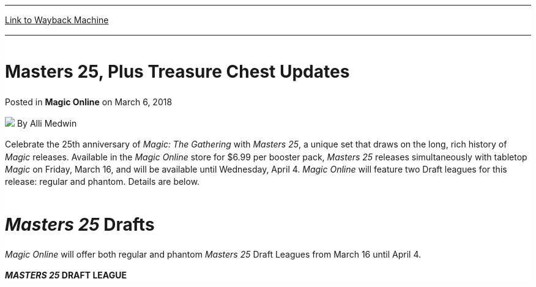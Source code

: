 
---
[Link to Wayback Machine](https://web.archive.org/web/20180308115312/https://magic.wizards.com/en/articles/archive/magic-online/masters-25-plus-treasure-chest-updates-2018-03-06)

[_metadata_:author]:- "Alli Medwin"
[_metadata_:description]:- "Masters 25 is coming to Magic Online, and bringing with it some exciting updates to Treasure Chests!"
[_metadata_:generator]:- "Drupal 7 (http://drupal.org)"
[_metadata_:node]:- "1258396"
[_metadata_:publish_date]:- "2018-03-06"
[_metadata_:source]:- "div-main-content"
[_metadata_:title]:- "Masters 25, Plus Treasure Chest Updates"
[_metadata_:wayback_capture_timestamp]:- "2018-03-08 11:53:12"
[_metadata_:wayback_raw_url]:- "https://web.archive.org/web/20180308115312id_/https://magic.wizards.com/en/articles/archive/magic-online/masters-25-plus-treasure-chest-updates-2018-03-06"
[_metadata_:wayback_url]:- "https://magic.wizards.com/en/articles/archive/magic-online/masters-25-plus-treasure-chest-updates-2018-03-06"
---


Masters 25, Plus Treasure Chest Updates
=======================================



 Posted in **Magic Online**
 on March 6, 2018 






![](https://magic.wizards.com/sites/mtg/files/styles/auth_small/public/images/person/Alli_Medwin_large.jpg?itok=bSh_vReW)
By Alli Medwin











Celebrate the 25th anniversary of *Magic: The Gathering* with *Masters 25*, a unique set that draws on the long, rich history of *Magic* releases. Available in the *Magic Online* store for $6.99 per booster pack, *Masters 25* releases simultaneously with tabletop *Magic* on Friday, March 16, and will be available until Wednesday, April 4. *Magic Online* will feature two Draft leagues for this release: regular and phantom. Details are below.


*Masters 25* Drafts
===================


*Magic Online* will offer both regular and phantom *Masters 25* Draft Leagues from March 16 until April 4.


***MASTERS 25* DRAFT LEAGUE**
